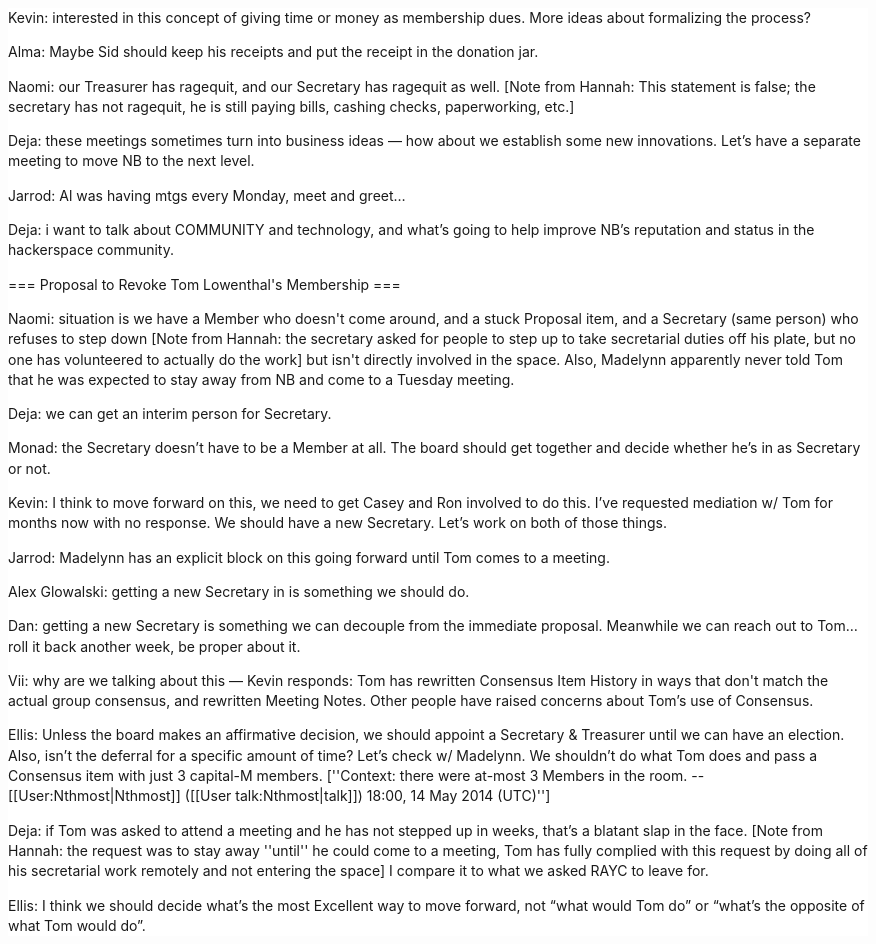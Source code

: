 Kevin: interested in this concept of giving time or money as membership dues.  More ideas about formalizing the process?

Alma: Maybe Sid should keep his receipts and put the receipt in the donation jar.

Naomi: our Treasurer has ragequit, and our Secretary has ragequit as well. [Note from Hannah: This statement is false; the secretary has not ragequit, he is still paying bills, cashing checks, paperworking, etc.]

Deja: these meetings sometimes turn into business ideas — how about we establish some new innovations. Let’s have a separate meeting to move NB to the next level.

Jarrod: Al was having mtgs every Monday, meet and greet…

Deja: i want to talk about COMMUNITY and technology, and what’s going to help improve NB’s reputation and status in the hackerspace community.

=== Proposal to Revoke Tom Lowenthal's Membership ===

Naomi: situation is we have a Member who doesn't come around, and a stuck Proposal item, and a Secretary (same person) who refuses to step down [Note from Hannah: the secretary asked for people to step up to take secretarial duties off his plate, but no one has volunteered to actually do the work] but isn't directly involved in the space.  Also, Madelynn apparently never told Tom that he was expected to stay away from NB and come to a Tuesday meeting.

Deja: we can get an interim person for Secretary.

Monad: the Secretary doesn’t have to be a Member at all.  The board should get together and decide whether he’s in as Secretary or not.

Kevin: I think to move forward on this, we need to get Casey and Ron involved to do this. I’ve requested mediation w/ Tom for months now with no response.  We should have a new Secretary.  Let’s work on both of those things.

Jarrod: Madelynn has an explicit block on this going forward until Tom comes to a meeting.

Alex Glowalski: getting a new Secretary in is something we should do. 

Dan: getting a new Secretary is something we can decouple from the immediate proposal.  Meanwhile we can reach out to Tom… roll it back another week, be proper about it.

Vii: why are we talking about this — Kevin responds:  Tom has rewritten Consensus Item History in ways that don't match the actual group consensus, and rewritten Meeting Notes.  Other people have raised concerns about Tom’s use of Consensus.

Ellis: Unless the board makes an affirmative decision, we should appoint a Secretary &amp; Treasurer until we can have an election.  Also, isn’t the deferral for a specific amount of time?  Let’s check w/ Madelynn.  We shouldn’t do what Tom does and pass a Consensus item with just 3 capital-M members.  [''Context: there were at-most 3 Members in the room. --[[User:Nthmost|Nthmost]] ([[User talk:Nthmost|talk]]) 18:00, 14 May 2014 (UTC)'']

Deja: if Tom was asked to attend a meeting and he has not stepped up in weeks, that’s a blatant slap in the face.  [Note from Hannah: the request was to stay away ''until'' he could come to a meeting, Tom has fully complied with this request by doing all of his secretarial work remotely and not entering the space] I compare it to what we asked RAYC to leave for.

Ellis: I think we should decide what’s the most Excellent way to move forward, not “what would Tom do” or “what’s the opposite of what Tom would do”.
